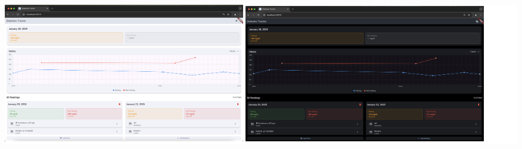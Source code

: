   
  <div>
    <img src="screenshots/web_light.png" width="400"/>
    <img src="screenshots/web_dark.png" width="400"/>
  </div>
</div>
